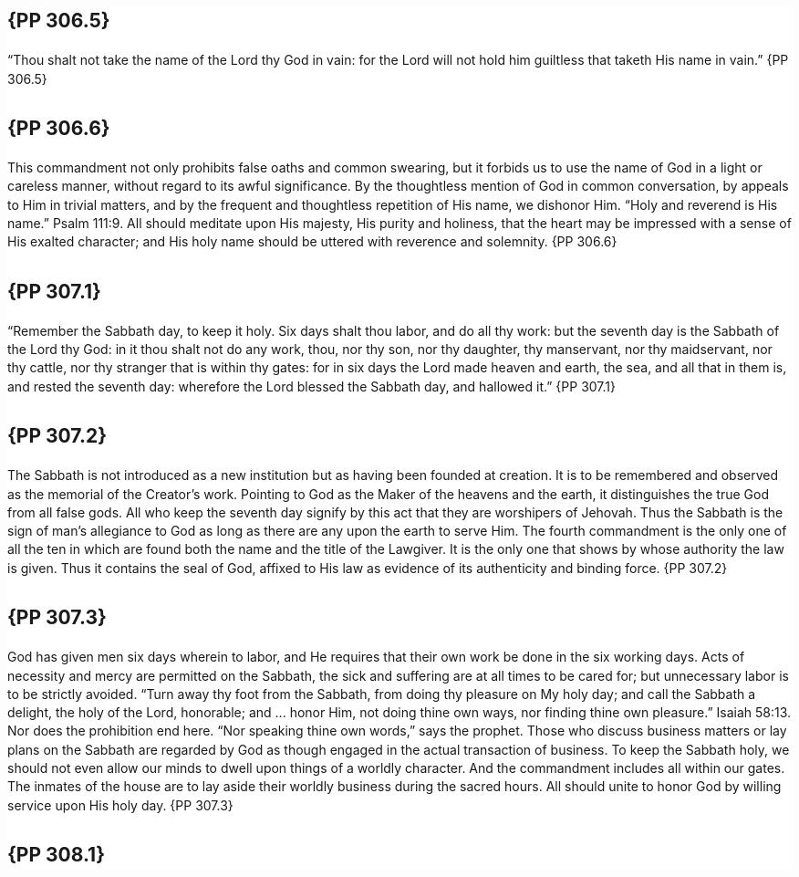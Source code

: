 ## {PP 306.5}

“Thou shalt not take the name of the Lord thy God in vain: for the Lord will not hold him guiltless that taketh His name in vain.” {PP 306.5}

## {PP 306.6}

This commandment not only prohibits false oaths and common swearing, but it forbids us to use the name of God in a light or careless manner, without regard to its awful significance. By the thoughtless mention of God in common conversation, by appeals to Him in trivial matters, and by the frequent and thoughtless repetition of His name, we dishonor Him. “Holy and reverend is His name.” Psalm 111:9. All should meditate upon His majesty, His purity and holiness, that the heart may be impressed with a sense of His exalted character; and His holy name should be uttered with reverence and solemnity. {PP 306.6}

## {PP 307.1}

“Remember the Sabbath day, to keep it holy. Six days shalt thou labor, and do all thy work: but the seventh day is the Sabbath of the Lord thy God: in it thou shalt not do any work, thou, nor thy son, nor thy daughter, thy manservant, nor thy maidservant, nor thy cattle, nor thy stranger that is within thy gates: for in six days the Lord made heaven and earth, the sea, and all that in them is, and rested the seventh day: wherefore the Lord blessed the Sabbath day, and hallowed it.” {PP 307.1}

## {PP 307.2}

The Sabbath is not introduced as a new institution but as having been founded at creation. It is to be remembered and observed as the memorial of the Creator’s work. Pointing to God as the Maker of the heavens and the earth, it distinguishes the true God from all false gods. All who keep the seventh day signify by this act that they are worshipers of Jehovah. Thus the Sabbath is the sign of man’s allegiance to God as long as there are any upon the earth to serve Him. The fourth commandment is the only one of all the ten in which are found both the name and the title of the Lawgiver. It is the only one that shows by whose authority the law is given. Thus it contains the seal of God, affixed to His law as evidence of its authenticity and binding force. {PP 307.2}

## {PP 307.3}

God has given men six days wherein to labor, and He requires that their own work be done in the six working days. Acts of necessity and mercy are permitted on the Sabbath, the sick and suffering are at all times to be cared for; but unnecessary labor is to be strictly avoided. “Turn away thy foot from the Sabbath, from doing thy pleasure on My holy day; and call the Sabbath a delight, the holy of the Lord, honorable; and ... honor Him, not doing thine own ways, nor finding thine own pleasure.” Isaiah 58:13. Nor does the prohibition end here. “Nor speaking thine own words,” says the prophet. Those who discuss business matters or lay plans on the Sabbath are regarded by God as though engaged in the actual transaction of business. To keep the Sabbath holy, we should not even allow our minds to dwell upon things of a worldly character. And the commandment includes all within our gates. The inmates of the house are to lay aside their worldly business during the sacred hours. All should unite to honor God by willing service upon His holy day. {PP 307.3}

## {PP 308.1}
